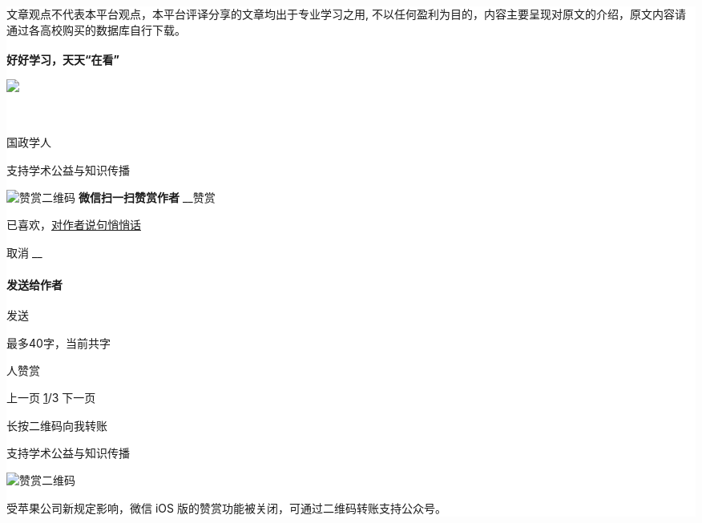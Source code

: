 文章观点不代表本平台观点，本平台评译分享的文章均出于专业学习之用, 不以任何盈利为目的，内容主要呈现对原文的介绍，原文内容请通过各高校购买的数据库自行下载。

**好好学习，天天“在看”**<img src='/images/1067/7.gif' width='17' height='17' />

<img src='/images/1067/8.png' width='100%' />

![]()

国政学人

支持学术公益与知识传播

![赞赏二维码]() **微信扫一扫赞赏作者** __赞赏

已喜欢，[对作者说句悄悄话](javascript:;)

取消 __

#### 发送给作者

发送

最多40字，当前共字

[](javascript:;) 人赞赏

上一页 [1](javascript:;)/3 下一页

长按二维码向我转账

支持学术公益与知识传播

![赞赏二维码]()

受苹果公司新规定影响，微信 iOS 版的赞赏功能被关闭，可通过二维码转账支持公众号。

